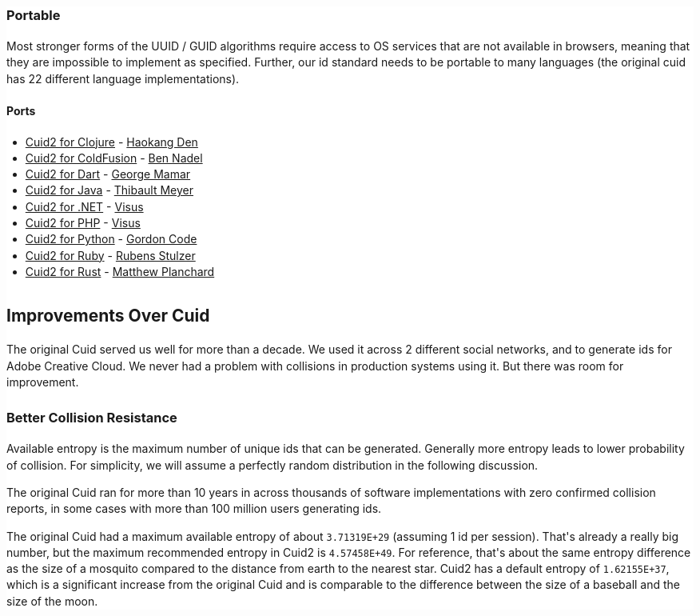 ### Portable

Most stronger forms of the UUID / GUID algorithms require access to OS services
that are not available in browsers, meaning that they are impossible to
implement as specified. Further, our id standard needs to be portable to many
languages (the original cuid has 22 different language implementations).

#### Ports

- [Cuid2 for Clojure](https://github.com/hden/cuid2) -
  [Haokang Den](https://github.com/hden)
- [Cuid2 for ColdFusion](https://github.com/bennadel/CUID2-For-ColdFusion) -
  [Ben Nadel](https://github.com/bennadel)
- [Cuid2 for Dart](https://github.com/obsidiaHQ/cuid2) -
  [George Mamar](https://github.com/obsidiaHQ)
- [Cuid2 for Java](https://github.com/thibaultmeyer/cuid-java) -
  [Thibault Meyer](https://github.com/thibaultmeyer)
- [Cuid2 for .NET](https://github.com/visus-io/cuid.net) -
  [Visus](https://github.com/xaevik)
- [Cuid2 for PHP](https://github.com/visus-io/php-cuid2) -
  [Visus](https://github.com/xaevik)
- [Cuid2 for Python](https://github.com/gordon-code/cuid2) -
  [Gordon Code](https://github.com/gordon-code)
- [Cuid2 for Ruby](https://github.com/stulzer/cuid2/blob/main/lib/cuid2.rb) -
  [Rubens Stulzer](https://github.com/stulzer)
- [Cuid2 for Rust](https://github.com/mplanchard/cuid-rust) -
  [Matthew Planchard](https://github.com/mplanchard)

## Improvements Over Cuid

The original Cuid served us well for more than a decade. We used it across 2
different social networks, and to generate ids for Adobe Creative Cloud. We
never had a problem with collisions in production systems using it. But there
was room for improvement.

### Better Collision Resistance

Available entropy is the maximum number of unique ids that can be generated.
Generally more entropy leads to lower probability of collision. For simplicity,
we will assume a perfectly random distribution in the following discussion.

The original Cuid ran for more than 10 years in across thousands of software
implementations with zero confirmed collision reports, in some cases with more
than 100 million users generating ids.

The original Cuid had a maximum available entropy of about `3.71319E+29`
(assuming 1 id per session). That's already a really big number, but the maximum
recommended entropy in Cuid2 is `4.57458E+49`. For reference, that's about the
same entropy difference as the size of a mosquito compared to the distance from
earth to the nearest star. Cuid2 has a default entropy of `1.62155E+37`, which
is a significant increase from the original Cuid and is comparable to the
difference between the size of a baseball and the size of the moon.
